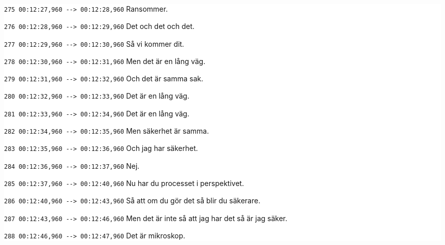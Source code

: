 

`275 00:12:27,960 --> 00:12:28,960`
Ransommer.



`276 00:12:28,960 --> 00:12:29,960`
Det och det och det.



`277 00:12:29,960 --> 00:12:30,960`
Så vi kommer dit.



`278 00:12:30,960 --> 00:12:31,960`
Men det är en lång väg.



`279 00:12:31,960 --> 00:12:32,960`
Och det är samma sak.



`280 00:12:32,960 --> 00:12:33,960`
Det är en lång väg.



`281 00:12:33,960 --> 00:12:34,960`
Det är en lång väg.



`282 00:12:34,960 --> 00:12:35,960`
Men säkerhet är samma.



`283 00:12:35,960 --> 00:12:36,960`
Och jag har säkerhet.



`284 00:12:36,960 --> 00:12:37,960`
Nej.



`285 00:12:37,960 --> 00:12:40,960`
Nu har du processet i perspektivet.



`286 00:12:40,960 --> 00:12:43,960`
Så att om du gör det så blir du säkerare.



`287 00:12:43,960 --> 00:12:46,960`
Men det är inte så att jag har det så är jag säker.



`288 00:12:46,960 --> 00:12:47,960`
Det är mikroskop.
